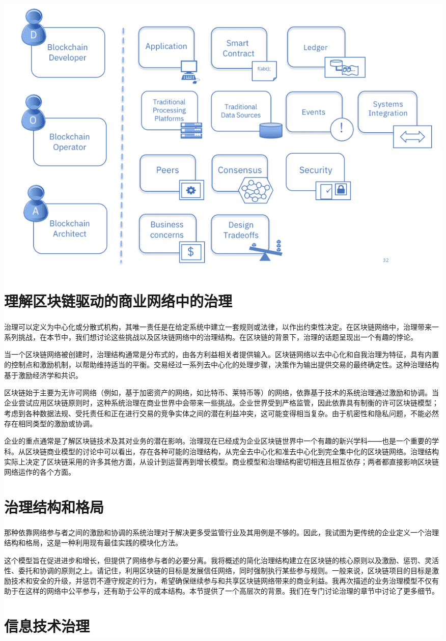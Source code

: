 ![](img/a9424939-cb18-403e-9fbd-e9f5f262042c.png)

# 理解区块链驱动的商业网络中的治理

治理可以定义为中心化或分散式机构，其唯一责任是在给定系统中建立一套规则或法律，以作出约束性决定。在区块链网络中，治理带来一系列挑战，在本节中，我们想讨论这些挑战以及区块链网络中的治理结构。在区块链的背景下，治理的话题呈现出一个有趣的悖论。

当一个区块链网络被创建时，治理结构通常是分布式的，由各方利益相关者提供输入。区块链网络以去中心化和自我治理为特征，具有内置的控制点和激励机制，以帮助维持适当的平衡。交易经过一系列去中心化的处理步骤，决策作为输出提供交易的最终确定性。这种治理结构基于激励经济学和共识。

区块链始于主要为无许可网络（例如，基于加密资产的网络，如比特币、莱特币等）的网络，依靠基于技术的系统治理通过激励和协调。当企业尝试应用区块链原则时，这种系统治理在商业世界中会带来一些挑战。企业世界受到严格监管，因此依靠具有制衡的许可区块链模型；考虑到各种数据法规、受托责任和正在进行交易的竞争实体之间的潜在利益冲突，这可能变得相当复杂。由于机密性和隐私问题，不能必然存在相同类型的激励或协调。

企业的重点通常是了解区块链技术及其对业务的潜在影响。治理现在已经成为企业区块链世界中一个有趣的新兴学科——也是一个重要的学科。从区块链商业模型的讨论中可以看出，存在各种可能的治理结构，从完全去中心化和准去中心化到完全集中化的区块链网络。治理结构实际上决定了区块链采用的许多其他方面，从设计到运营再到增长模型。商业模型和治理结构密切相连且相互依存；两者都直接影响区块链网络运作的各个方面。

# 治理结构和格局

那种依靠网络参与者之间的激励和协调的系统治理对于解决更多受监管行业及其用例是不够的。因此，我试图为更传统的企业定义一个治理结构和格局，这是一种利用现有最佳实践的模块化方法。

这个模型旨在促进进步和增长，但提供了网络参与者的必要分离。我将概述的简化治理结构建立在区块链的核心原则以及激励、惩罚、灵活性、委托和协调的原则之上。请记住，利用区块链的目标是发展信任网络，同时强制执行某些参与规则。一般来说，区块链项目的目标是激励技术和安全的升级，并惩罚不遵守规定的行为，希望确保继续参与和共享区块链网络带来的商业利益。我再次描述的业务治理模型不仅有助于在这样的网络中公平参与，还有助于公平的成本结构。本节提供了一个高层次的背景。我们在专门讨论治理的章节中讨论了更多细节。

# 信息技术治理

